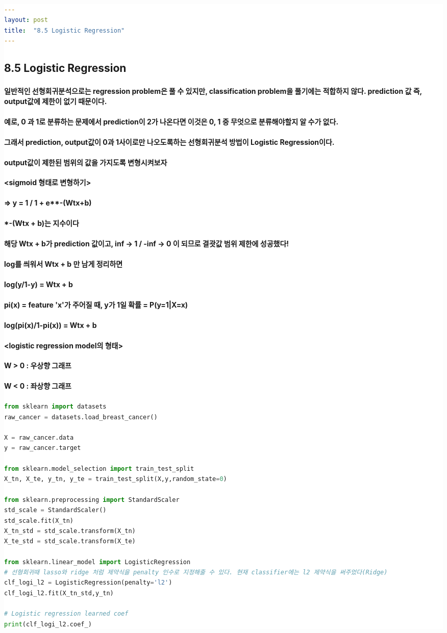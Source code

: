 ```yaml
---
layout: post
title:  "8.5 Logistic Regression"
---
```



## 8.5 Logistic Regression

#### 일반적인 선형회귀분석으로는 regression problem은 풀 수 있지만, classification problem을 풀기에는 적합하지 않다. prediction 값 즉, output값에 제한이 없기 때문이다. 

#### 예로, 0 과 1로 분류하는 문제에서 prediction이 2가 나온다면 이것은 0, 1 중 무엇으로 분류해야할지 알 수가 없다. 

#### 그래서 prediction, output값이 0과 1사이로만 나오도록하는 선형회귀분석 방법이 Logistic Regression이다. 


#### output값이 제한된 범위의 값을 가지도록 변형시켜보자 
#### <sigmoid 형태로 변형하기>
#### => y = 1 / 1 + e**-(Wtx+b)
#### *-(Wtx + b)는 지수이다
#### 해당 Wtx + b가 prediction 값이고, inf -> 1 / -inf -> 0 이 되므로 결괏값 범위 제한에 성공했다!


#### log를 씌워서 Wtx + b 만 남게 정리하면 
#### log(y/1-y) = Wtx + b
#### pi(x) = feature 'x'가 주어질 때, y가 1일 확률 = P(y=1|X=x)
#### log(pi(x)/1-pi(x)) = Wtx + b 
#### <logistic regression model의 형태>
#### W > 0 : 우상향 그래프 
#### W < 0 : 좌상향 그래프 


```python
from sklearn import datasets
raw_cancer = datasets.load_breast_cancer()

X = raw_cancer.data
y = raw_cancer.target

from sklearn.model_selection import train_test_split
X_tn, X_te, y_tn, y_te = train_test_split(X,y,random_state=0)

from sklearn.preprocessing import StandardScaler
std_scale = StandardScaler()
std_scale.fit(X_tn)
X_tn_std = std_scale.transform(X_tn)
X_te_std = std_scale.transform(X_te)

from sklearn.linear_model import LogisticRegression
# 선형회귀때 lasso와 ridge 처럼 제약식을 penalty 인수로 지정해줄 수 있다. 현재 classifier에는 l2 제약식을 써주었다(Ridge)
clf_logi_l2 = LogisticRegression(penalty='l2')
clf_logi_l2.fit(X_tn_std,y_tn)

# Logistic regression learned coef
print(clf_logi_l2.coef_)
```